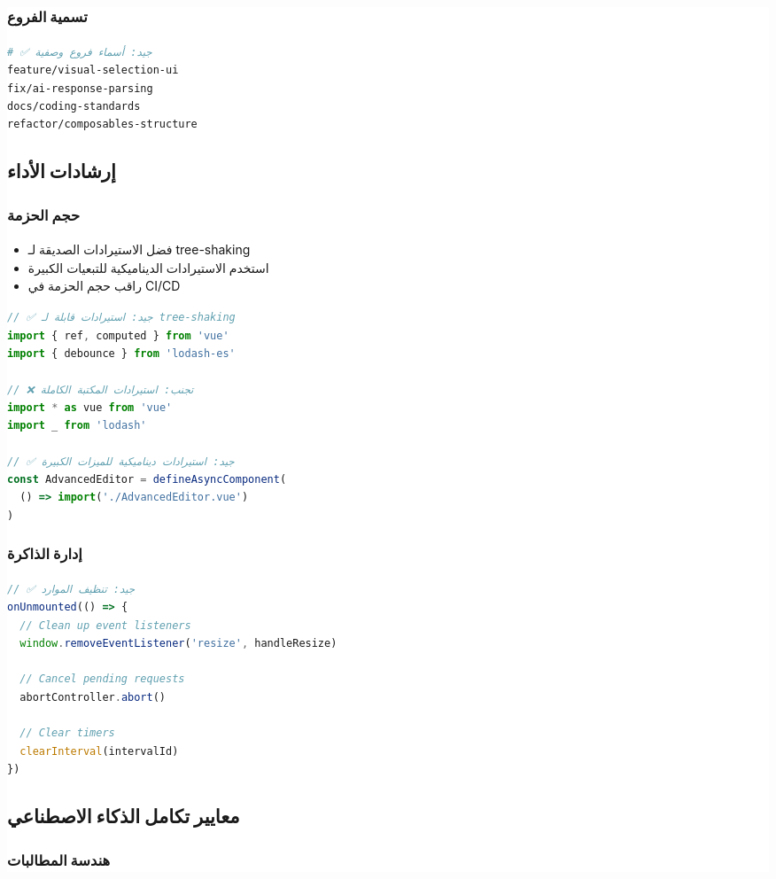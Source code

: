 ### تسمية الفروع

```bash
# ✅ جيد: أسماء فروع وصفية
feature/visual-selection-ui
fix/ai-response-parsing
docs/coding-standards
refactor/composables-structure
```

## إرشادات الأداء

### حجم الحزمة

- فضل الاستيرادات الصديقة لـ tree-shaking
- استخدم الاستيرادات الديناميكية للتبعيات الكبيرة
- راقب حجم الحزمة في CI/CD

```typescript
// ✅ جيد: استيرادات قابلة لـ tree-shaking
import { ref, computed } from 'vue'
import { debounce } from 'lodash-es'

// ❌ تجنب: استيرادات المكتبة الكاملة
import * as vue from 'vue'
import _ from 'lodash'

// ✅ جيد: استيرادات ديناميكية للميزات الكبيرة
const AdvancedEditor = defineAsyncComponent(
  () => import('./AdvancedEditor.vue')
)
```

### إدارة الذاكرة

```typescript
// ✅ جيد: تنظيف الموارد
onUnmounted(() => {
  // Clean up event listeners
  window.removeEventListener('resize', handleResize)

  // Cancel pending requests
  abortController.abort()

  // Clear timers
  clearInterval(intervalId)
})
```

## معايير تكامل الذكاء الاصطناعي

### هندسة المطالبات
